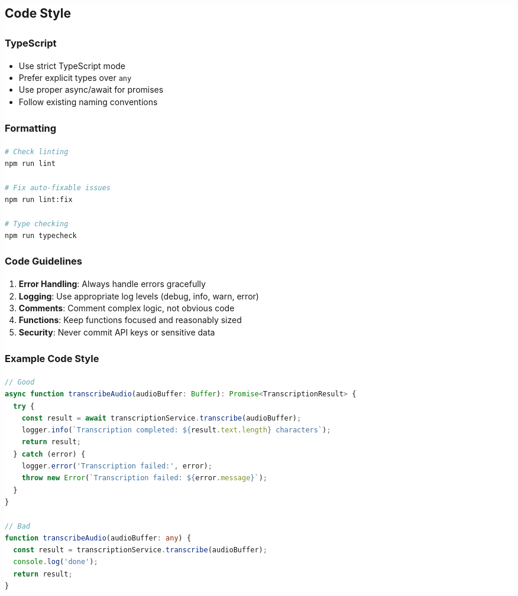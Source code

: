 ## Code Style

### TypeScript

- Use strict TypeScript mode
- Prefer explicit types over `any`
- Use proper async/await for promises
- Follow existing naming conventions

### Formatting

```bash
# Check linting
npm run lint

# Fix auto-fixable issues
npm run lint:fix

# Type checking
npm run typecheck
```

### Code Guidelines

1. **Error Handling**: Always handle errors gracefully
2. **Logging**: Use appropriate log levels (debug, info, warn, error)
3. **Comments**: Comment complex logic, not obvious code
4. **Functions**: Keep functions focused and reasonably sized
5. **Security**: Never commit API keys or sensitive data

### Example Code Style

```typescript
// Good
async function transcribeAudio(audioBuffer: Buffer): Promise<TranscriptionResult> {
  try {
    const result = await transcriptionService.transcribe(audioBuffer);
    logger.info(`Transcription completed: ${result.text.length} characters`);
    return result;
  } catch (error) {
    logger.error('Transcription failed:', error);
    throw new Error(`Transcription failed: ${error.message}`);
  }
}

// Bad
function transcribeAudio(audioBuffer: any) {
  const result = transcriptionService.transcribe(audioBuffer);
  console.log('done');
  return result;
}
```
